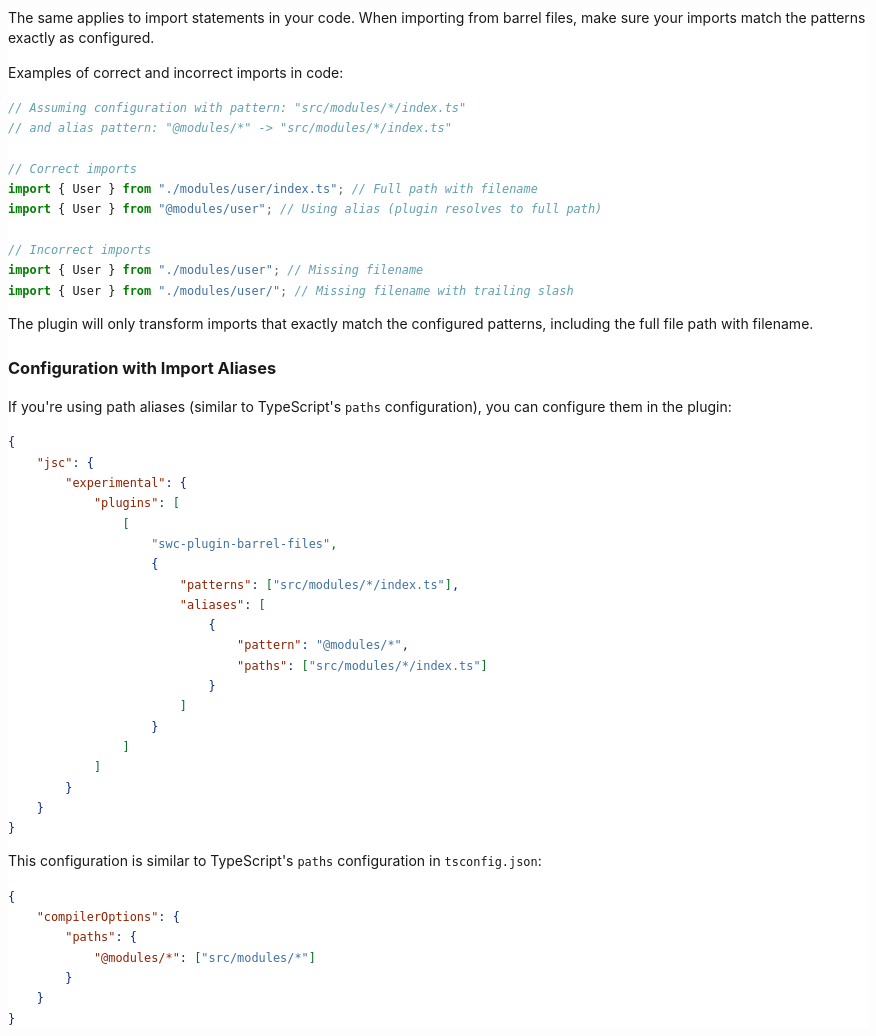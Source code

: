 The same applies to import statements in your code. When importing from barrel files, make sure your imports match the patterns exactly as configured.

Examples of correct and incorrect imports in code:

```typescript
// Assuming configuration with pattern: "src/modules/*/index.ts"
// and alias pattern: "@modules/*" -> "src/modules/*/index.ts"

// Correct imports
import { User } from "./modules/user/index.ts"; // Full path with filename
import { User } from "@modules/user"; // Using alias (plugin resolves to full path)

// Incorrect imports
import { User } from "./modules/user"; // Missing filename
import { User } from "./modules/user/"; // Missing filename with trailing slash
```

The plugin will only transform imports that exactly match the configured patterns, including the full file path with filename.

### Configuration with Import Aliases

If you're using path aliases (similar to TypeScript's `paths` configuration), you can configure them in the plugin:

```json
{
    "jsc": {
        "experimental": {
            "plugins": [
                [
                    "swc-plugin-barrel-files",
                    {
                        "patterns": ["src/modules/*/index.ts"],
                        "aliases": [
                            {
                                "pattern": "@modules/*",
                                "paths": ["src/modules/*/index.ts"]
                            }
                        ]
                    }
                ]
            ]
        }
    }
}
```

This configuration is similar to TypeScript's `paths` configuration in `tsconfig.json`:

```json
{
    "compilerOptions": {
        "paths": {
            "@modules/*": ["src/modules/*"]
        }
    }
}
```

